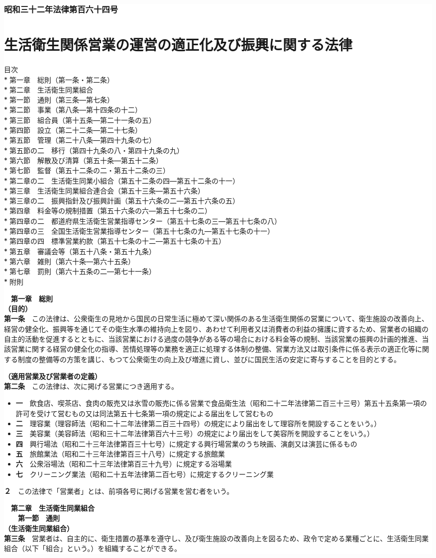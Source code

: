 ### 昭和三十二年法律第百六十四号  
# 生活衛生関係営業の運営の適正化及び振興に関する法律  
  
目次  
	* 第一章　総則（第一条・第二条）  
	* 第二章　生活衛生同業組合  
		* 第一節　通則（第三条―第七条）  
		* 第二節　事業（第八条―第十四条の十二）  
		* 第三節　組合員（第十五条―第二十一条の五）  
		* 第四節　設立（第二十二条―第二十七条）  
		* 第五節　管理（第二十八条―第四十九条の七）  
		* 第五節の二　移行（第四十九条の八・第四十九条の九）  
		* 第六節　解散及び清算（第五十条―第五十二条）  
		* 第七節　監督（第五十二条の二・第五十二条の三）  
	* 第二章の二　生活衛生同業小組合（第五十二条の四―第五十二条の十一）  
	* 第三章　生活衛生同業組合連合会（第五十三条―第五十六条）  
	* 第三章の二　振興指針及び振興計画（第五十六条の二―第五十六条の五）  
	* 第四章　料金等の規制措置（第五十六条の六―第五十七条の二）  
	* 第四章の二　都道府県生活衛生営業指導センター（第五十七条の三―第五十七条の八）  
	* 第四章の三　全国生活衛生営業指導センター（第五十七条の九―第五十七条の十一）  
	* 第四章の四　標準営業約款（第五十七条の十二―第五十七条の十五）  
	* 第五章　審議会等（第五十八条・第五十九条）  
	* 第六章　雑則（第六十条―第六十五条）  
	* 第七章　罰則（第六十五条の二―第七十一条）  
	* 附則  
  
&emsp;**第一章　総則**  
**（目的）**  
**第一条**　この法律は、公衆衛生の見地から国民の日常生活に極めて深い関係のある生活衛生関係の営業について、衛生施設の改善向上、経営の健全化、振興等を通じてその衛生水準の維持向上を図り、あわせて利用者又は消費者の利益の擁護に資するため、営業者の組織の自主的活動を促進するとともに、当該営業における過度の競争がある等の場合における料金等の規制、当該営業の振興の計画的推進、当該営業に関する経営の健全化の指導、苦情処理等の業務を適正に処理する体制の整備、営業方法又は取引条件に係る表示の適正化等に関する制度の整備等の方策を講じ、もつて公衆衛生の向上及び増進に資し、並びに国民生活の安定に寄与することを目的とする。  
  
**（適用営業及び営業者の定義）**  
**第二条**　この法律は、次に掲げる営業につき適用する。  
* **一**　飲食店、喫茶店、食肉の販売又は氷雪の販売に係る営業で食品衛生法（昭和二十二年法律第二百三十三号）第五十五条第一項の許可を受けて営むもの又は同法第五十七条第一項の規定による届出をして営むもの  
* **二**　理容業（理容師法（昭和二十二年法律第二百三十四号）の規定により届出をして理容所を開設することをいう。）  
* **三**　美容業（美容師法（昭和三十二年法律第百六十三号）の規定により届出をして美容所を開設することをいう。）  
* **四**　興行場法（昭和二十三年法律第百三十七号）に規定する興行場営業のうち映画、演劇又は演芸に係るもの  
* **五**　旅館業法（昭和二十三年法律第百三十八号）に規定する旅館業  
* **六**　公衆浴場法（昭和二十三年法律第百三十九号）に規定する浴場業  
* **七**　クリーニング業法（昭和二十五年法律第二百七号）に規定するクリーニング業  
  
**２**　この法律で「営業者」とは、前項各号に掲げる営業を営む者をいう。  
  
&emsp;**第二章　生活衛生同業組合**  
&emsp;&emsp;**第一節　通則**  
**（生活衛生同業組合）**  
**第三条**　営業者は、自主的に、衛生措置の基準を遵守し、及び衛生施設の改善向上を図るため、政令で定める業種ごとに、生活衛生同業組合（以下「組合」という。）を組織することができる。  
  
